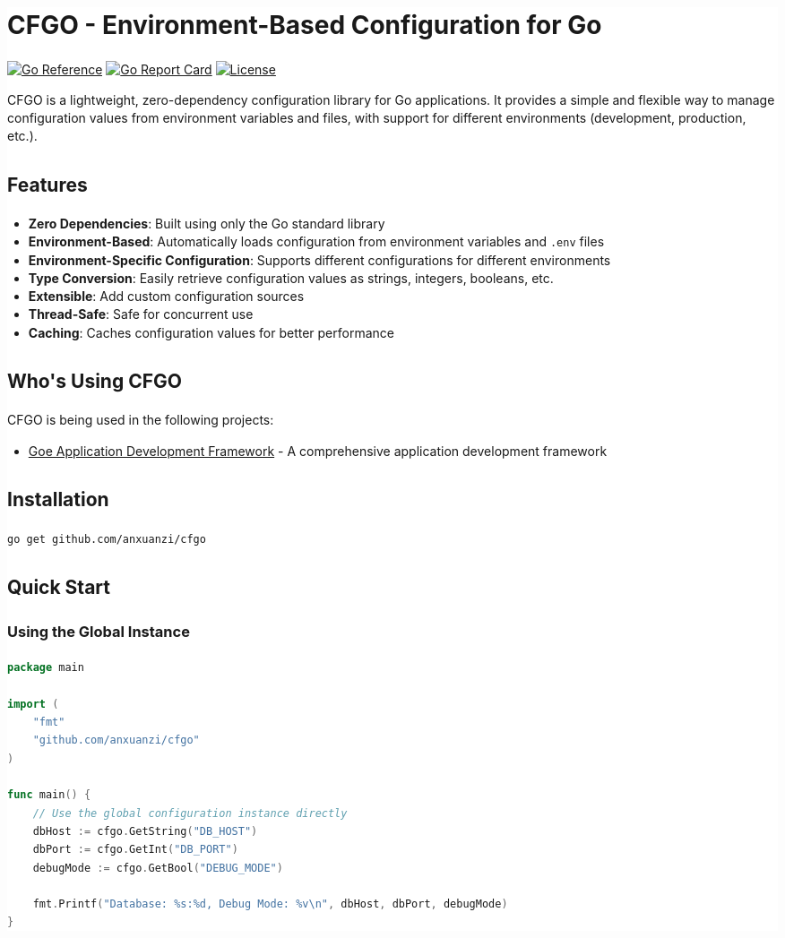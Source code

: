 # CFGO - Environment-Based Configuration for Go

[![Go Reference](https://pkg.go.dev/badge/github.com/anxuanzi/cfgo.svg)](https://pkg.go.dev/github.com/anxuanzi/cfgo)
[![Go Report Card](https://goreportcard.com/badge/github.com/anxuanzi/cfgo)](https://goreportcard.com/report/github.com/anxuanzi/cfgo)
[![License](https://img.shields.io/github/license/anxuanzi/cfgo)](LICENSE)

CFGO is a lightweight, zero-dependency configuration library for Go applications. It provides a simple and flexible way to manage configuration values from environment variables and files, with support for different environments (development, production, etc.).

## Features

- **Zero Dependencies**: Built using only the Go standard library
- **Environment-Based**: Automatically loads configuration from environment variables and `.env` files
- **Environment-Specific Configuration**: Supports different configurations for different environments
- **Type Conversion**: Easily retrieve configuration values as strings, integers, booleans, etc.
- **Extensible**: Add custom configuration sources
- **Thread-Safe**: Safe for concurrent use
- **Caching**: Caches configuration values for better performance

## Who's Using CFGO

CFGO is being used in the following projects:

- [Goe Application Development Framework](https://github.com/oeasenet/goe) - A comprehensive application development framework

## Installation

```bash
go get github.com/anxuanzi/cfgo
```

## Quick Start

### Using the Global Instance

```go
package main

import (
    "fmt"
    "github.com/anxuanzi/cfgo"
)

func main() {
    // Use the global configuration instance directly
    dbHost := cfgo.GetString("DB_HOST")
    dbPort := cfgo.GetInt("DB_PORT")
    debugMode := cfgo.GetBool("DEBUG_MODE")

    fmt.Printf("Database: %s:%d, Debug Mode: %v\n", dbHost, dbPort, debugMode)
}
```
